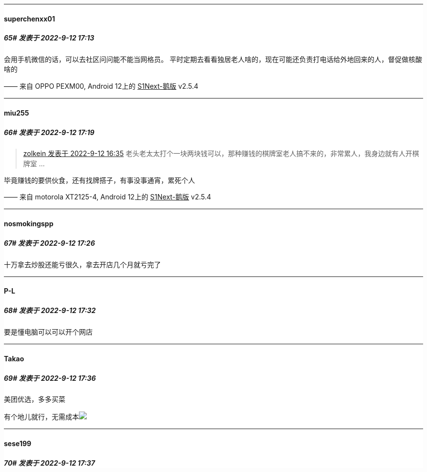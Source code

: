 

*****

####  superchenxx01  
##### 65#       发表于 2022-9-12 17:13

会用手机微信的话，可以去社区问问能不能当网格员。
平时定期去看看独居老人啥的，现在可能还负责打电话给外地回来的人，督促做核酸啥的

—— 来自 OPPO PEXM00, Android 12上的 [S1Next-鹅版](https://github.com/ykrank/S1-Next/releases) v2.5.4

*****

####  miu255  
##### 66#       发表于 2022-9-12 17:19

<blockquote><a href="httphttps://bbs.saraba1st.com/2b/forum.php?mod=redirect&amp;goto=findpost&amp;pid=57452583&amp;ptid=2091939" target="_blank">zolkein 发表于 2022-9-12 16:35</a>
老头老太太打个一块两块钱可以，那种赚钱的棋牌室老人搞不来的，非常累人，我身边就有人开棋牌室 ...</blockquote>
毕竟赚钱的要供伙食，还有找牌搭子，有事没事通宵，累死个人

—— 来自 motorola XT2125-4, Android 12上的 [S1Next-鹅版](https://github.com/ykrank/S1-Next/releases) v2.5.4



*****

####  nosmokingspp  
##### 67#       发表于 2022-9-12 17:26

十万拿去炒股还能亏很久，拿去开店几个月就亏完了



*****

####  P-L  
##### 68#       发表于 2022-9-12 17:32

要是懂电脑可以可以开个网店

*****

####  Takao  
##### 69#       发表于 2022-9-12 17:36

美团优选，多多买菜

有个地儿就行，无需成本<img src="https://static.saraba1st.com/image/smiley/face2017/118.png" referrerpolicy="no-referrer">

*****

####  sese199  
##### 70#       发表于 2022-9-12 17:37
